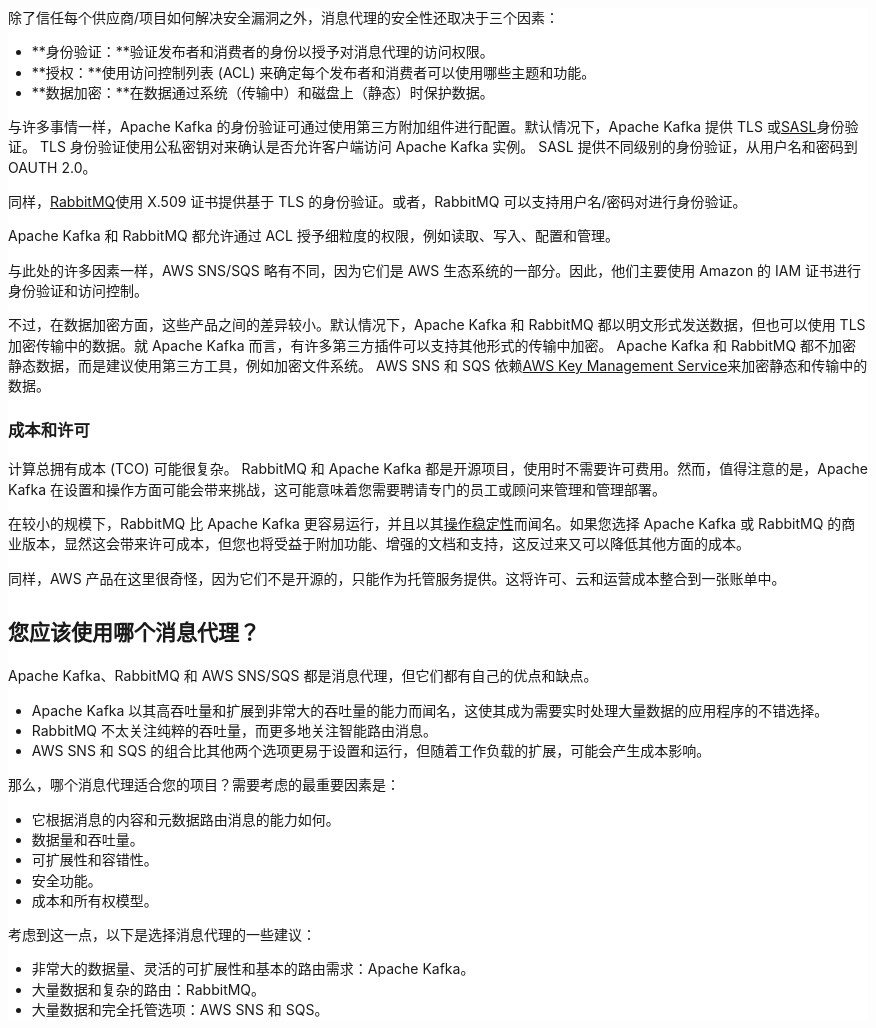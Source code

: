 除了信任每个供应商/项目如何解决安全漏洞之外，消息代理的安全性还取决于三个因素：

- **身份验证：**验证发布者和消费者的身份以授予对消息代理的访问权限。
- **授权：**使用访问控制列表 (ACL) 来确定每个发布者和消费者可以使用哪些主题和功能。
- **数据加密：**在数据通过系统（传输中）和磁盘上（静态）时保护数据。

与许多事情一样，Apache Kafka 的身份验证可通过使用第三方附加组件进行配置。默认情况下，Apache Kafka 提供 TLS 或[SASL](https://en.wikipedia.org/wiki/Simple_Authentication_and_Security_Layer)身份验证。 TLS 身份验证使用公私密钥对来确认是否允许客户端访问 Apache Kafka 实例。 SASL 提供不同级别的身份验证，从用户名和密码到 OAUTH 2.0。

同样，[RabbitMQ](https://www.rabbitmq.com/access-control.html#authentication)使用 X.509 证书提供基于 TLS 的身份验证。或者，RabbitMQ 可以支持用户名/密码对进行身份验证。

Apache Kafka 和 RabbitMQ 都允许通过 ACL 授予细粒度的权限，例如读取、写入、配置和管理。

与此处的许多因素一样，AWS SNS/SQS 略有不同，因为它们是 AWS 生态系统的一部分。因此，他们主要使用 Amazon 的 IAM 证书进行身份验证和访问控制。

不过，在数据加密方面，这些产品之间的差异较小。默认情况下，Apache Kafka 和 RabbitMQ 都以明文形式发送数据，但也可以使用 TLS 加密传输中的数据。就 Apache Kafka 而言，有许多第三方插件可以支持其他形式的传输中加密。 Apache Kafka 和 RabbitMQ 都不加密静态数据，而是建议使用第三方工具，例如加密文件系统。 AWS SNS 和 SQS 依赖[AWS Key Management Service](https://docs.aws.amazon.com/kms/latest/developerguide/overview.html)来加密静态和传输中的数据。



### 成本和许可

计算总拥有成本 (TCO) 可能很复杂。 RabbitMQ 和 Apache Kafka 都是开源项目，使用时不需要许可费用。然而，值得注意的是，Apache Kafka 在设置和操作方面可能会带来挑战，这可能意味着您需要聘请专门的员工或顾问来管理和管理部署。

在较小的规模下，RabbitMQ 比 Apache Kafka 更容易运行，并且以其[操作稳定性](https://thenewstack.io/rabbitmq-is-boring-and-i-love-it/)而闻名。如果您选择 Apache Kafka 或 RabbitMQ 的商业版本，显然这会带来许可成本，但您也将受益于附加功能、增强的文档和支持，这反过来又可以降低其他方面的成本。

同样，AWS 产品在这里很奇怪，因为它们不是开源的，只能作为托管服务提供。这将许可、云和运营成本整合到一张账单中。



## 您应该使用哪个消息代理？

Apache Kafka、RabbitMQ 和 AWS SNS/SQS 都是消息代理，但它们都有自己的优点和缺点。

- Apache Kafka 以其高吞吐量和扩展到非常大的吞吐量的能力而闻名，这使其成为需要实时处理大量数据的应用程序的不错选择。
- RabbitMQ 不太关注纯粹的吞吐量，而更多地关注智能路由消息。
- AWS SNS 和 SQS 的组合比其他两个选项更易于设置和运行，但随着工作负载的扩展，可能会产生成本影响。

那么，哪个消息代理适合您的项目？需要考虑的最重要因素是：

- 它根据消息的内容和元数据路由消息的能力如何。
- 数据量和吞吐量。
- 可扩展性和容错性。
- 安全功能。
- 成本和所有权模型。

考虑到这一点，以下是选择消息代理的一些建议：

- 非常大的数据量、灵活的可扩展性和基本的路由需求：Apache Kafka。
- 大量数据和复杂的路由：RabbitMQ。
- 大量数据和完全托管选项：AWS SNS 和 SQS。
